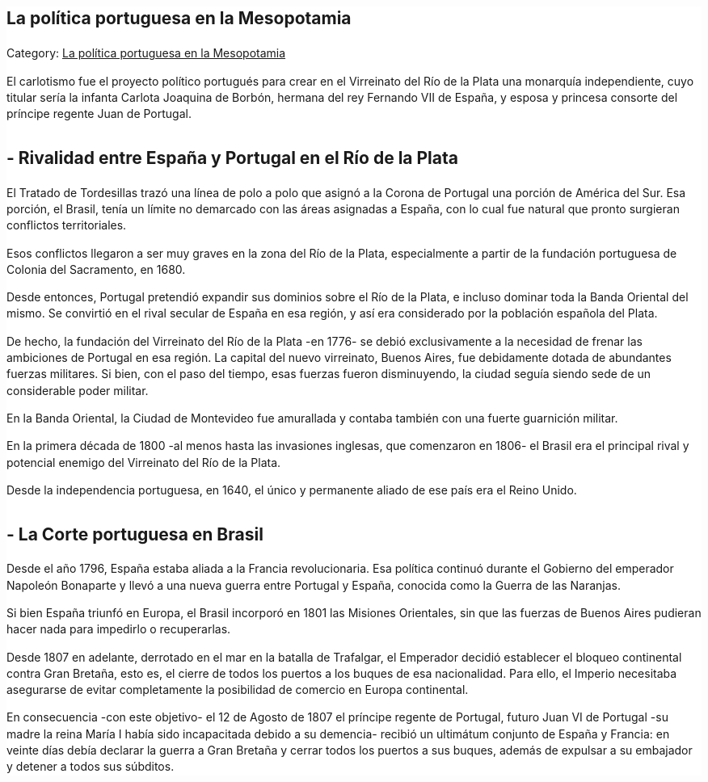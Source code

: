 ## La política portuguesa en la Mesopotamia

Category: [La política portuguesa en la Mesopotamia](http://descubrircorrientes.com.ar/2012/index.php/2837-historia-desde-el-origen-hasta-1814/de-la-ciudad-a-la-provincia-periodo-1750-1800/la-politica-portuguesa-en-la-mesopotamia)

El carlotismo fue el proyecto político portugués para crear en el Virreinato del Río de la Plata una monarquía independiente, cuyo titular sería la infanta Carlota Joaquina de Borbón, hermana del rey Fernando VII de España, y esposa y princesa consorte del príncipe regente Juan de Portugal.

## **\- Rivalidad entre España y Portugal en el Río de la Plata**

El Tratado de Tordesillas trazó una línea de polo a polo que asignó a la Corona de Portugal una porción de América del Sur. Esa porción, el Brasil, tenía un límite no demarcado con las áreas asignadas a España, con lo cual fue natural que pronto surgieran conflictos territoriales.

Esos conflictos llegaron a ser muy graves en la zona del Río de la Plata, especialmente a partir de la fundación portuguesa de Colonia del Sacramento, en 1680.

Desde entonces, Portugal pretendió expandir sus dominios sobre el Río de la Plata, e incluso dominar toda la Banda Oriental del mismo. Se convirtió en el rival secular de España en esa región, y así era considerado por la población española del Plata.

De hecho, la fundación del Virreinato del Río de la Plata -en 1776- se debió exclusivamente a la necesidad de frenar las ambiciones de Portugal en esa región. La capital del nuevo virreinato, Buenos Aires, fue debidamente dotada de abundantes fuerzas militares. Si bien, con el paso del tiempo, esas fuerzas fueron disminuyendo, la ciudad seguía siendo sede de un considerable poder militar.

En la Banda Oriental, la Ciudad de Montevideo fue amurallada y contaba también con una fuerte guarnición militar.

En la primera década de 1800 -al menos hasta las invasiones inglesas, que comenzaron en 1806- el Brasil era el principal rival y potencial enemigo del Virreinato del Río de la Plata.

Desde la independencia portuguesa, en 1640, el único y permanente aliado de ese país era el Reino Unido.

## **\- La Corte portuguesa en Brasil**

Desde el año 1796, España estaba aliada a la Francia revolucionaria. Esa política continuó durante el Gobierno del emperador Napoleón Bonaparte y llevó a una nueva guerra entre Portugal y España, conocida como la Guerra de las Naranjas.

Si bien España triunfó en Europa, el Brasil incorporó en 1801 las Misiones Orientales, sin que las fuerzas de Buenos Aires pudieran hacer nada para impedirlo o recuperarlas.

Desde 1807 en adelante, derrotado en el mar en la batalla de Trafalgar, el Emperador decidió establecer el bloqueo continental contra Gran Bretaña, esto es, el cierre de todos los puertos a los buques de esa nacionalidad. Para ello, el Imperio necesitaba asegurarse de evitar completamente la posibilidad de comercio en Europa continental.

En consecuencia -con este objetivo- el 12 de Agosto de 1807 el príncipe regente de Portugal, futuro Juan VI de Portugal -su madre la reina María I había sido incapacitada debido a su demencia- recibió un ultimátum conjunto de España y Francia: en veinte días debía declarar la guerra a Gran Bretaña y cerrar todos los puertos a sus buques, además de expulsar a su embajador y detener a todos sus súbditos.
